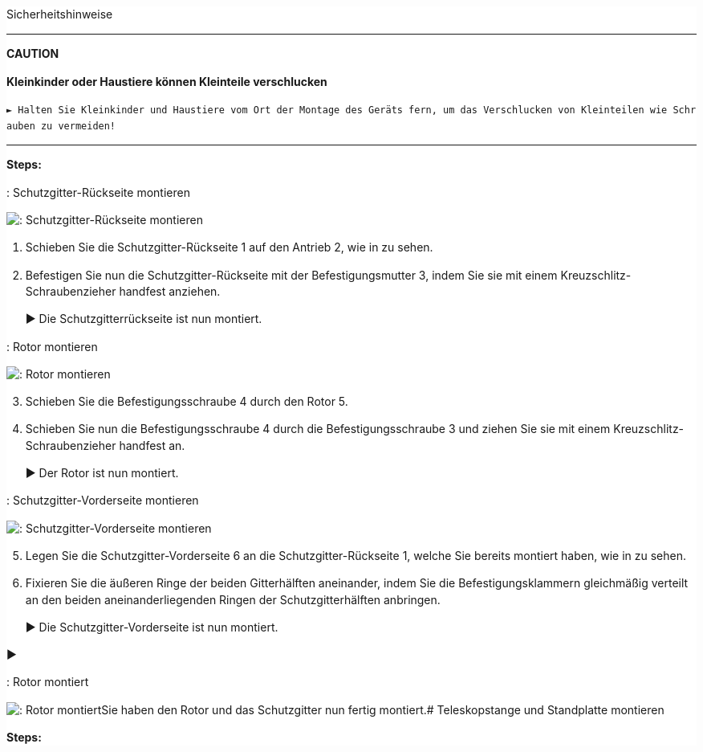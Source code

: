 Sicherheitshinweise

***

**CAUTION**

**Kleinkinder oder Haustiere können Kleinteile verschlucken**

    ► Halten Sie Kleinkinder und Haustiere vom Ort der Montage des Geräts fern, um das Verschlucken von Kleinteilen wie Schrauben zu vermeiden!

***

**Steps:**



: Schutzgitter-Rückseite montieren

![: Schutzgitter-Rückseite montieren](../images/media/Tisch_1_Schutzgitter_R_ckseite_Num.png ": Schutzgitter-Rückseite montieren")

1. Schieben Sie die Schutzgitter-Rückseite 1 auf den Antrieb 2, wie in  zu sehen.

2. Befestigen Sie nun die Schutzgitter-Rückseite mit der  Befestigungsmutter 3, indem Sie sie mit einem Kreuzschlitz-Schraubenzieher handfest anziehen.

    ► Die Schutzgitterrückseite ist nun montiert.

: Rotor montieren

![: Rotor montieren](../images/media/Tisch_2_Rotor_Num.png ": Rotor montieren")

3. Schieben Sie die Befestigungsschraube 4 durch den Rotor 5.

4. Schieben Sie nun die Befestigungsschraube 4 durch die Befestigungsschraube 3 und ziehen Sie sie mit einem Kreuzschlitz-Schraubenzieher handfest an.

    ► Der Rotor ist nun montiert.

: Schutzgitter-Vorderseite montieren

![: Schutzgitter-Vorderseite montieren](../images/media/Tisch_3_Schutzgitter_Vorderseite_Num.png ": Schutzgitter-Vorderseite montieren")

5. Legen Sie die Schutzgitter-Vorderseite 6 an die Schutzgitter-Rückseite 1, welche Sie bereits montiert haben, wie in  zu sehen.

6. Fixieren Sie die äußeren Ringe der beiden Gitterhälften aneinander, indem Sie die Befestigungsklammern gleichmäßig verteilt an den beiden aneinanderliegenden Ringen der Schutzgitterhälften anbringen.

    ► Die Schutzgitter-Vorderseite ist nun montiert.

► 

: Rotor montiert

![: Rotor montiert](../images/media/Montage_Stand_Schutzgitter_Vorderseite.png ": Rotor montiert")Sie haben den Rotor und das Schutzgitter nun fertig montiert.# Teleskopstange und Standplatte montieren

**Steps:**

